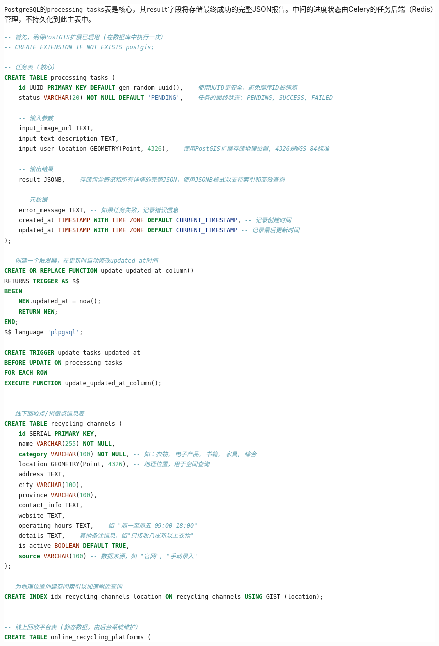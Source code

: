 `PostgreSQL`的`processing_tasks`表是核心，其`result`字段将存储最终成功的完整JSON报告。中间的进度状态由Celery的任务后端（Redis）管理，不持久化到此主表中。

```sql
-- 首先，确保PostGIS扩展已启用 (在数据库中执行一次)
-- CREATE EXTENSION IF NOT EXISTS postgis;

-- 任务表 (核心)
CREATE TABLE processing_tasks (
    id UUID PRIMARY KEY DEFAULT gen_random_uuid(), -- 使用UUID更安全，避免顺序ID被猜测
    status VARCHAR(20) NOT NULL DEFAULT 'PENDING', -- 任务的最终状态: PENDING, SUCCESS, FAILED
    
    -- 输入参数
    input_image_url TEXT,
    input_text_description TEXT,
    input_user_location GEOMETRY(Point, 4326), -- 使用PostGIS扩展存储地理位置, 4326是WGS 84标准
    
    -- 输出结果
    result JSONB, -- 存储包含概览和所有详情的完整JSON，使用JSONB格式以支持索引和高效查询
    
    -- 元数据
    error_message TEXT, -- 如果任务失败，记录错误信息
    created_at TIMESTAMP WITH TIME ZONE DEFAULT CURRENT_TIMESTAMP, -- 记录创建时间
    updated_at TIMESTAMP WITH TIME ZONE DEFAULT CURRENT_TIMESTAMP -- 记录最后更新时间
);

-- 创建一个触发器，在更新时自动修改updated_at时间
CREATE OR REPLACE FUNCTION update_updated_at_column()
RETURNS TRIGGER AS $$
BEGIN
    NEW.updated_at = now();
    RETURN NEW;
END;
$$ language 'plpgsql';

CREATE TRIGGER update_tasks_updated_at
BEFORE UPDATE ON processing_tasks
FOR EACH ROW
EXECUTE FUNCTION update_updated_at_column();


-- 线下回收点/捐赠点信息表
CREATE TABLE recycling_channels (
    id SERIAL PRIMARY KEY,
    name VARCHAR(255) NOT NULL,
    category VARCHAR(100) NOT NULL, -- 如：衣物, 电子产品, 书籍, 家具, 综合
    location GEOMETRY(Point, 4326), -- 地理位置，用于空间查询
    address TEXT,
    city VARCHAR(100),
    province VARCHAR(100),
    contact_info TEXT,
    website TEXT,
    operating_hours TEXT, -- 如 "周一至周五 09:00-18:00"
    details TEXT, -- 其他备注信息，如"只接收八成新以上衣物"
    is_active BOOLEAN DEFAULT TRUE,
    source VARCHAR(100) -- 数据来源，如 "官网", "手动录入"
);

-- 为地理位置创建空间索引以加速附近查询
CREATE INDEX idx_recycling_channels_location ON recycling_channels USING GIST (location);


-- 线上回收平台表 (静态数据，由后台系统维护)
CREATE TABLE online_recycling_platforms (
```